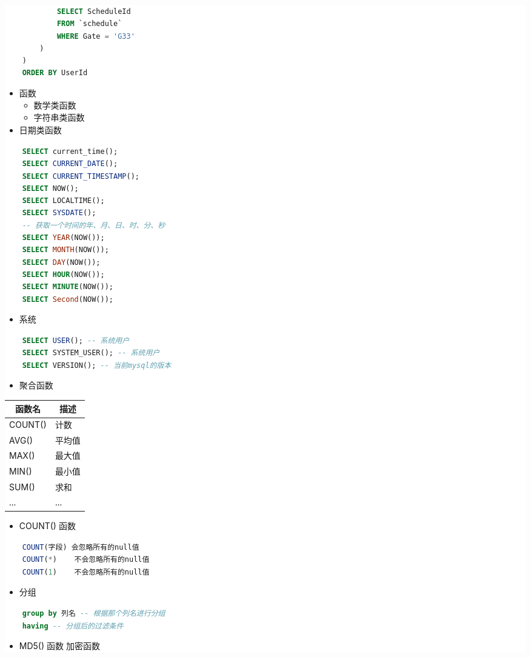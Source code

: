 ```sql
            SELECT ScheduleId
            FROM `schedule`
            WHERE Gate = 'G33'
        )
    )
    ORDER BY UserId
```

* 函数
    * 数学类函数
    * 字符串类函数
* 日期类函数
```sql
    SELECT current_time(); 
    SELECT CURRENT_DATE(); 
    SELECT CURRENT_TIMESTAMP();
    SELECT NOW();
    SELECT LOCALTIME();
    SELECT SYSDATE();
    -- 获取一个时间的年、月、日、时、分、秒
    SELECT YEAR(NOW());
    SELECT MONTH(NOW());
    SELECT DAY(NOW());
    SELECT HOUR(NOW());
    SELECT MINUTE(NOW());
    SELECT Second(NOW());
```

* 系统
```sql
    SELECT USER(); -- 系统用户
    SELECT SYSTEM_USER(); -- 系统用户
    SELECT VERSION(); -- 当前mysql的版本
```

* 聚合函数

|函数名|描述|
|----|----|
|COUNT()|计数|
|AVG()|平均值|
|MAX()|最大值|
|MIN()|最小值|
|SUM()|求和|
|...|...|

* COUNT() 函数
```sql
    COUNT(字段) 会忽略所有的null值
    COUNT(*)    不会忽略所有的null值
    COUNT(1)    不会忽略所有的null值
```
* 分组
```sql
    group by 列名 -- 根据那个列名进行分组
    having -- 分组后的过滤条件
```
* MD5() 函数 加密函数
